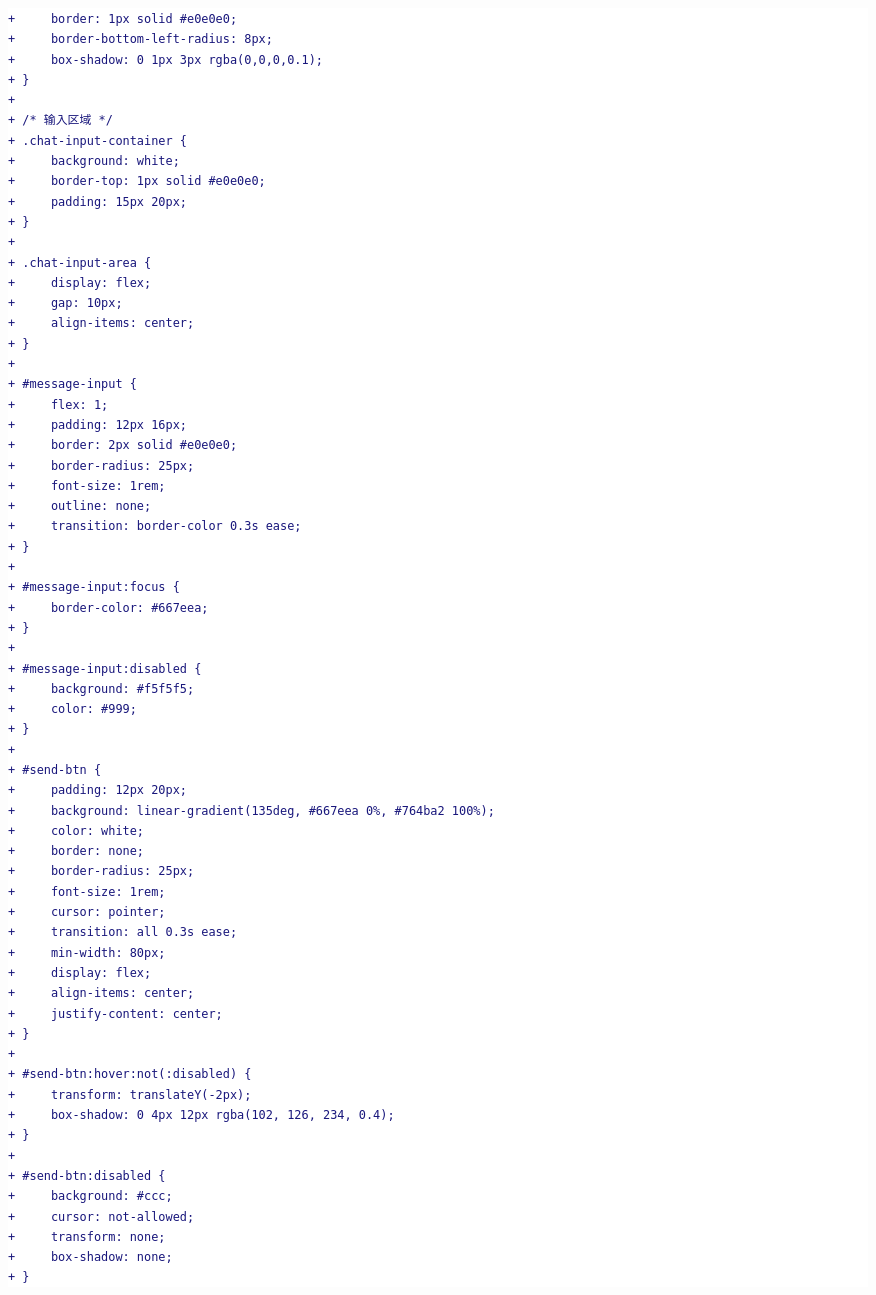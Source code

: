 ```diff
+     border: 1px solid #e0e0e0;
+     border-bottom-left-radius: 8px;
+     box-shadow: 0 1px 3px rgba(0,0,0,0.1);
+ }
+ 
+ /* 输入区域 */
+ .chat-input-container {
+     background: white;
+     border-top: 1px solid #e0e0e0;
+     padding: 15px 20px;
+ }
+ 
+ .chat-input-area {
+     display: flex;
+     gap: 10px;
+     align-items: center;
+ }
+ 
+ #message-input {
+     flex: 1;
+     padding: 12px 16px;
+     border: 2px solid #e0e0e0;
+     border-radius: 25px;
+     font-size: 1rem;
+     outline: none;
+     transition: border-color 0.3s ease;
+ }
+ 
+ #message-input:focus {
+     border-color: #667eea;
+ }
+ 
+ #message-input:disabled {
+     background: #f5f5f5;
+     color: #999;
+ }
+ 
+ #send-btn {
+     padding: 12px 20px;
+     background: linear-gradient(135deg, #667eea 0%, #764ba2 100%);
+     color: white;
+     border: none;
+     border-radius: 25px;
+     font-size: 1rem;
+     cursor: pointer;
+     transition: all 0.3s ease;
+     min-width: 80px;
+     display: flex;
+     align-items: center;
+     justify-content: center;
+ }
+ 
+ #send-btn:hover:not(:disabled) {
+     transform: translateY(-2px);
+     box-shadow: 0 4px 12px rgba(102, 126, 234, 0.4);
+ }
+ 
+ #send-btn:disabled {
+     background: #ccc;
+     cursor: not-allowed;
+     transform: none;
+     box-shadow: none;
+ }
```